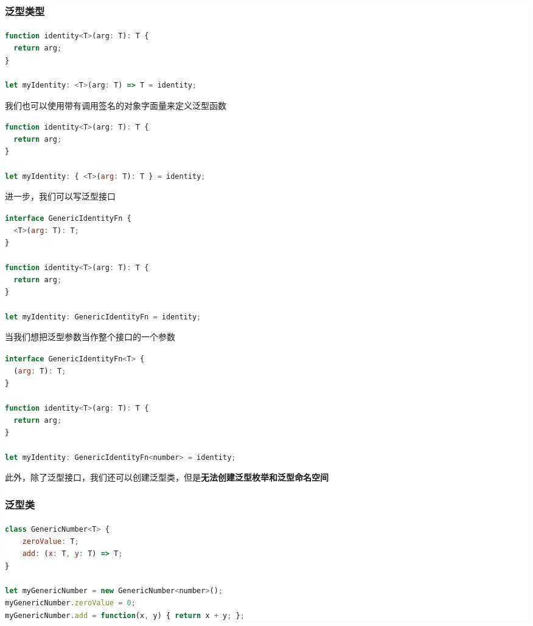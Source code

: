 ### 泛型类型

```js
function identity<T>(arg: T): T {
  return arg;
}

let myIdentity: <T>(arg: T) => T = identity;
```

我们也可以使用带有调用签名的对象字面量来定义泛型函数

```js
function identity<T>(arg: T): T {
  return arg;
}

let myIdentity: { <T>(arg: T): T } = identity;
```

进一步，我们可以写泛型接口

```js
interface GenericIdentityFn {
  <T>(arg: T): T;
}

function identity<T>(arg: T): T {
  return arg;
}

let myIdentity: GenericIdentityFn = identity;
```

当我们想把泛型参数当作整个接口的一个参数

```js
interface GenericIdentityFn<T> {
  (arg: T): T;
}

function identity<T>(arg: T): T {
  return arg;
}

let myIdentity: GenericIdentityFn<number> = identity;
```

此外，除了泛型接口，我们还可以创建泛型类，但是**无法创建泛型枚举和泛型命名空间**

### 泛型类

```js
class GenericNumber<T> {
    zeroValue: T;
    add: (x: T, y: T) => T;
}

let myGenericNumber = new GenericNumber<number>();
myGenericNumber.zeroValue = 0;
myGenericNumber.add = function(x, y) { return x + y; };
```
